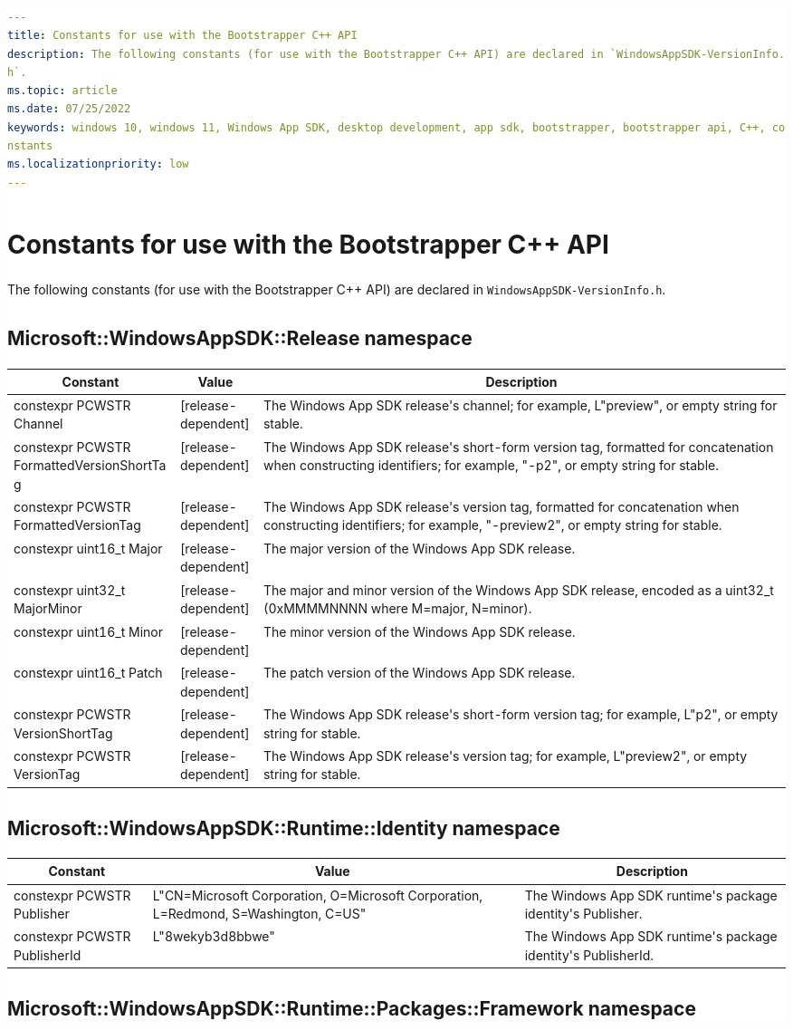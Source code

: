 ```yaml
---
title: Constants for use with the Bootstrapper C++ API
description: The following constants (for use with the Bootstrapper C++ API) are declared in `WindowsAppSDK-VersionInfo.h`.
ms.topic: article
ms.date: 07/25/2022
keywords: windows 10, windows 11, Windows App SDK, desktop development, app sdk, bootstrapper, bootstrapper api, C++, constants
ms.localizationpriority: low
---
```


# Constants for use with the Bootstrapper C++ API

The following constants (for use with the Bootstrapper C++ API) are declared in `WindowsAppSDK-VersionInfo.h`.

## Microsoft::WindowsAppSDK::Release namespace

| Constant | Value | Description |
|-|-|-|
| constexpr PCWSTR Channel | \[release-dependent\] | The Windows App SDK release's channel; for example, L"preview", or empty string for stable. |
| constexpr PCWSTR FormattedVersionShortTag | \[release-dependent\] | The Windows App SDK release's short-form version tag, formatted for concatenation when constructing identifiers; for example, "-p2", or empty string for stable. |
| constexpr PCWSTR FormattedVersionTag | \[release-dependent\] | The Windows App SDK release's version tag, formatted for concatenation when constructing identifiers; for example, "-preview2", or empty string for stable. |
| constexpr uint16_t Major | \[release-dependent\] | The major version of the Windows App SDK release. |
| constexpr uint32_t MajorMinor | \[release-dependent\] | The major and minor version of the Windows App SDK release, encoded as a uint32_t (0xMMMMNNNN where M=major, N=minor). |
| constexpr uint16_t Minor | \[release-dependent\] | The minor version of the Windows App SDK release. |
| constexpr uint16_t Patch | \[release-dependent\] | The patch version of the Windows App SDK release. |
| constexpr PCWSTR VersionShortTag | \[release-dependent\] | The Windows App SDK release's short-form version tag; for example, L"p2", or empty string for stable. |
| constexpr PCWSTR VersionTag | \[release-dependent\] | The Windows App SDK release's version tag; for example, L"preview2", or empty string for stable. |

## Microsoft::WindowsAppSDK::Runtime::Identity namespace

Constant | Value | Description |
|-|-|-|
| constexpr PCWSTR Publisher | L"CN=Microsoft Corporation, O=Microsoft Corporation, L=Redmond, S=Washington, C=US" | The Windows App SDK runtime's package identity's Publisher. |
| constexpr PCWSTR PublisherId | L"8wekyb3d8bbwe" | The Windows App SDK runtime's package identity's PublisherId. |

## Microsoft::WindowsAppSDK::Runtime::Packages::Framework namespace
